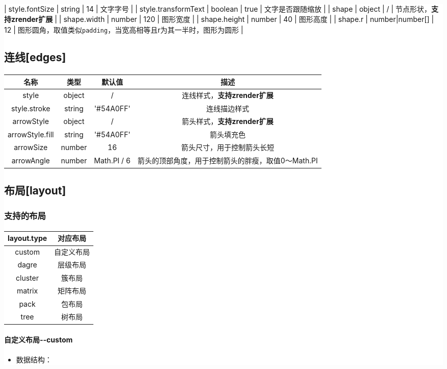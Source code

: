 |   style.fontSize    |      string      |    14     |                   文字字号                   |
| style.transformText |     boolean      |   true    |                 文字是否跟随缩放                 |
|        shape        |      object      |     /     |           节点形状，**支持zrender扩展**           |
|     shape.width     |      number      |    120    |                   图形宽度                   |
|    shape.height     |      number      |    40     |                   图形高度                   |
|       shape.r       | number\|number[] |    12     |  图形圆角，取值类似`padding`，当宽高相等且r为其一半时，图形为圆形   |




## 连线[edges]

|       名称        |   类型   |     默认值     |              描述               |
| :-------------: | :----: | :---------: | :---------------------------: |
|      style      | object |      /      |     连线样式，**支持zrender扩展**      |
|  style.stroke   | string |  '#54A0FF'  |            连线描边样式             |
|   arrowStyle    | object |      /      |     箭头样式，**支持zrender扩展**      |
| arrowStyle.fill | string |  '#54A0FF'  |             箭头填充色             |
|    arrowSize    | number |     16      |         箭头尺寸，用于控制箭头长短         |
|   arrowAngle    | number | Math.PI / 6 | 箭头的顶部角度，用于控制箭头的胖瘦，取值0～Math.PI |



## 布局[layout]

### 支持的布局

| layout.type | 对应布局  |
| :---------: | :---: |
|   custom    | 自定义布局 |
|    dagre    | 层级布局  |
|   cluster   |  簇布局  |
|   matrix    | 矩阵布局  |
|    pack     |  包布局  |
|    tree     |  树布局  |



#### 自定义布局--custom

* 数据结构：
